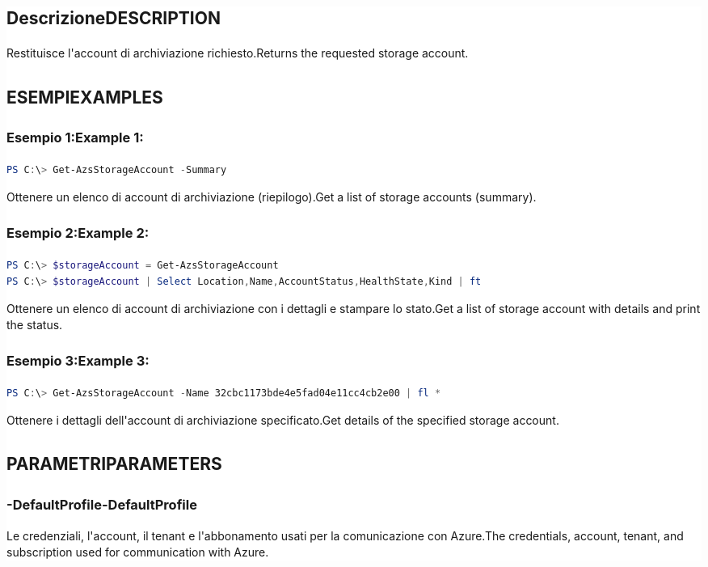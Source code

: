 ## <span data-ttu-id="141e9-108">Descrizione</span><span class="sxs-lookup"><span data-stu-id="141e9-108">DESCRIPTION</span></span>
<span data-ttu-id="141e9-109">Restituisce l'account di archiviazione richiesto.</span><span class="sxs-lookup"><span data-stu-id="141e9-109">Returns the requested storage account.</span></span>

## <span data-ttu-id="141e9-110">ESEMPI</span><span class="sxs-lookup"><span data-stu-id="141e9-110">EXAMPLES</span></span>

### <span data-ttu-id="141e9-111">Esempio 1:</span><span class="sxs-lookup"><span data-stu-id="141e9-111">Example 1:</span></span>
```powershell
PS C:\> Get-AzsStorageAccount -Summary
```

<span data-ttu-id="141e9-112">Ottenere un elenco di account di archiviazione (riepilogo).</span><span class="sxs-lookup"><span data-stu-id="141e9-112">Get a list of storage accounts (summary).</span></span>

### <span data-ttu-id="141e9-113">Esempio 2:</span><span class="sxs-lookup"><span data-stu-id="141e9-113">Example 2:</span></span>
```powershell
PS C:\> $storageAccount = Get-AzsStorageAccount
PS C:\> $storageAccount | Select Location,Name,AccountStatus,HealthState,Kind | ft
```

<span data-ttu-id="141e9-114">Ottenere un elenco di account di archiviazione con i dettagli e stampare lo stato.</span><span class="sxs-lookup"><span data-stu-id="141e9-114">Get a list of storage account with details and print the status.</span></span>

### <span data-ttu-id="141e9-115">Esempio 3:</span><span class="sxs-lookup"><span data-stu-id="141e9-115">Example 3:</span></span>
```powershell
PS C:\> Get-AzsStorageAccount -Name 32cbc1173bde4e5fad04e11cc4cb2e00 | fl *
```

<span data-ttu-id="141e9-116">Ottenere i dettagli dell'account di archiviazione specificato.</span><span class="sxs-lookup"><span data-stu-id="141e9-116">Get details of the specified storage account.</span></span>

## <span data-ttu-id="141e9-117">PARAMETRI</span><span class="sxs-lookup"><span data-stu-id="141e9-117">PARAMETERS</span></span>

### <span data-ttu-id="141e9-118">-DefaultProfile</span><span class="sxs-lookup"><span data-stu-id="141e9-118">-DefaultProfile</span></span>
<span data-ttu-id="141e9-119">Le credenziali, l'account, il tenant e l'abbonamento usati per la comunicazione con Azure.</span><span class="sxs-lookup"><span data-stu-id="141e9-119">The credentials, account, tenant, and subscription used for communication with Azure.</span></span>
